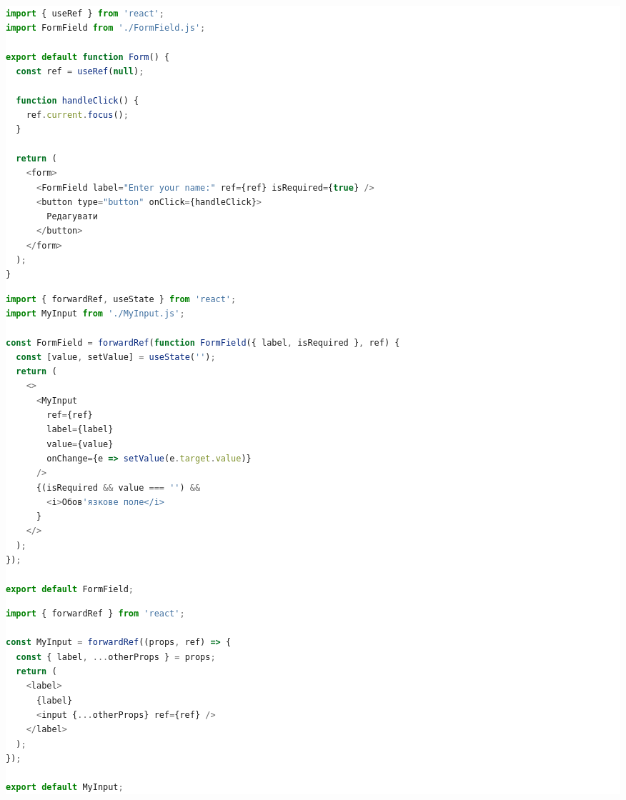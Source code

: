 
<Sandpack>

```js
import { useRef } from 'react';
import FormField from './FormField.js';

export default function Form() {
  const ref = useRef(null);

  function handleClick() {
    ref.current.focus();
  }

  return (
    <form>
      <FormField label="Enter your name:" ref={ref} isRequired={true} />
      <button type="button" onClick={handleClick}>
        Редагувати
      </button>
    </form>
  );
}
```

```js FormField.js
import { forwardRef, useState } from 'react';
import MyInput from './MyInput.js';

const FormField = forwardRef(function FormField({ label, isRequired }, ref) {
  const [value, setValue] = useState('');
  return (
    <>
      <MyInput
        ref={ref}
        label={label}
        value={value}
        onChange={e => setValue(e.target.value)} 
      />
      {(isRequired && value === '') &&
        <i>Обов'язкове поле</i>
      }
    </>
  );
});

export default FormField;
```


```js MyInput.js
import { forwardRef } from 'react';

const MyInput = forwardRef((props, ref) => {
  const { label, ...otherProps } = props;
  return (
    <label>
      {label}
      <input {...otherProps} ref={ref} />
    </label>
  );
});

export default MyInput;
```
